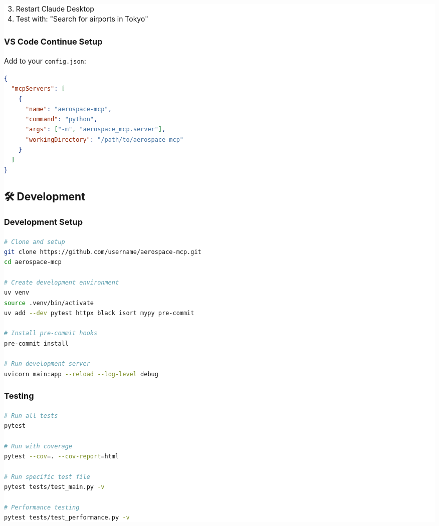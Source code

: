 3. Restart Claude Desktop
4. Test with: "Search for airports in Tokyo"

### VS Code Continue Setup

Add to your `config.json`:

```json
{
  "mcpServers": [
    {
      "name": "aerospace-mcp",
      "command": "python",
      "args": ["-m", "aerospace_mcp.server"],
      "workingDirectory": "/path/to/aerospace-mcp"
    }
  ]
}
```

## 🛠️ Development

### Development Setup

```bash
# Clone and setup
git clone https://github.com/username/aerospace-mcp.git
cd aerospace-mcp

# Create development environment
uv venv
source .venv/bin/activate
uv add --dev pytest httpx black isort mypy pre-commit

# Install pre-commit hooks
pre-commit install

# Run development server
uvicorn main:app --reload --log-level debug
```

### Testing

```bash
# Run all tests
pytest

# Run with coverage
pytest --cov=. --cov-report=html

# Run specific test file
pytest tests/test_main.py -v

# Performance testing
pytest tests/test_performance.py -v
```
